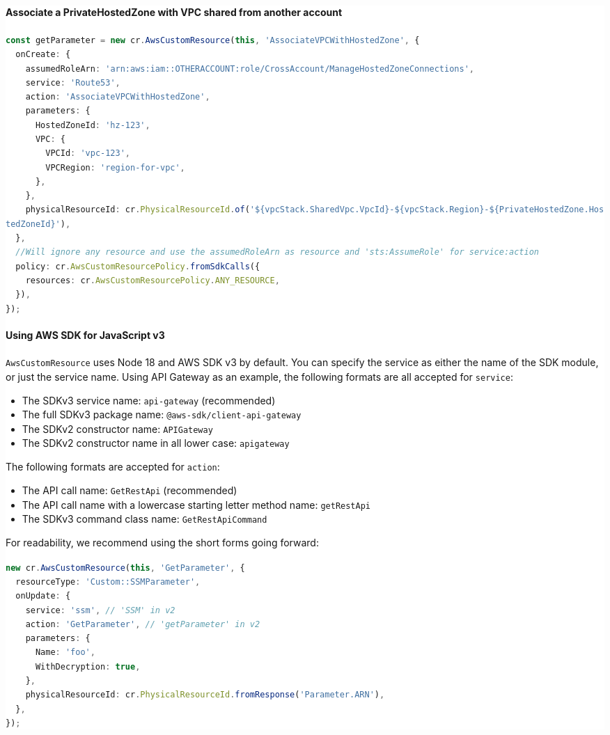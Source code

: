 #### Associate a PrivateHostedZone with VPC shared from another account

```ts
const getParameter = new cr.AwsCustomResource(this, 'AssociateVPCWithHostedZone', {
  onCreate: {
    assumedRoleArn: 'arn:aws:iam::OTHERACCOUNT:role/CrossAccount/ManageHostedZoneConnections',
    service: 'Route53',
    action: 'AssociateVPCWithHostedZone',
    parameters: {
      HostedZoneId: 'hz-123',
      VPC: {
        VPCId: 'vpc-123',
        VPCRegion: 'region-for-vpc',
      },
    },
    physicalResourceId: cr.PhysicalResourceId.of('${vpcStack.SharedVpc.VpcId}-${vpcStack.Region}-${PrivateHostedZone.HostedZoneId}'),
  },
  //Will ignore any resource and use the assumedRoleArn as resource and 'sts:AssumeRole' for service:action
  policy: cr.AwsCustomResourcePolicy.fromSdkCalls({
    resources: cr.AwsCustomResourcePolicy.ANY_RESOURCE,
  }),
});
```

#### Using AWS SDK for JavaScript v3

`AwsCustomResource` uses Node 18 and AWS SDK v3 by default. You can specify the service as either the name of the SDK module, or just the service name. Using API Gateway as an example, the following formats are all accepted for `service`:

* The SDKv3 service name: `api-gateway` (recommended)
* The full SDKv3 package name: `@aws-sdk/client-api-gateway`
* The SDKv2 constructor name: `APIGateway`
* The SDKv2 constructor name in all lower case: `apigateway`

The following formats are accepted for `action`:

* The API call name: `GetRestApi` (recommended)
* The API call name with a lowercase starting letter method name: `getRestApi`
* The SDKv3 command class name: `GetRestApiCommand`

For readability, we recommend using the short forms going forward:

```ts
new cr.AwsCustomResource(this, 'GetParameter', {
  resourceType: 'Custom::SSMParameter',
  onUpdate: {
    service: 'ssm', // 'SSM' in v2
    action: 'GetParameter', // 'getParameter' in v2
    parameters: {
      Name: 'foo',
      WithDecryption: true,
    },
    physicalResourceId: cr.PhysicalResourceId.fromResponse('Parameter.ARN'),
  },
});
```
